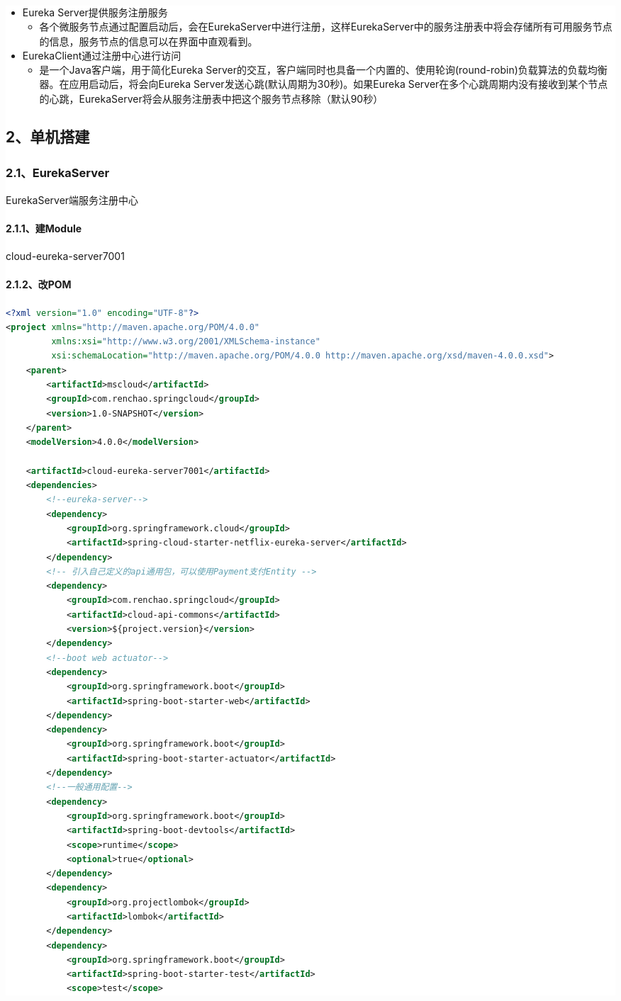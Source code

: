 
- Eureka Server提供服务注册服务
   - 各个微服务节点通过配置启动后，会在EurekaServer中进行注册，这样EurekaServer中的服务注册表中将会存储所有可用服务节点的信息，服务节点的信息可以在界面中直观看到。
- EurekaClient通过注册中心进行访问
   - 是一个Java客户端，用于简化Eureka Server的交互，客户端同时也具备一个内置的、使用轮询(round-robin)负载算法的负载均衡器。在应用启动后，将会向Eureka Server发送心跳(默认周期为30秒)。如果Eureka Server在多个心跳周期内没有接收到某个节点的心跳，EurekaServer将会从服务注册表中把这个服务节点移除（默认90秒）
## 2、单机搭建
### 2.1、EurekaServer
EurekaServer端服务注册中心
#### 2.1.1、建Module
cloud-eureka-server7001
#### 2.1.2、改POM
```xml
<?xml version="1.0" encoding="UTF-8"?>
<project xmlns="http://maven.apache.org/POM/4.0.0"
         xmlns:xsi="http://www.w3.org/2001/XMLSchema-instance"
         xsi:schemaLocation="http://maven.apache.org/POM/4.0.0 http://maven.apache.org/xsd/maven-4.0.0.xsd">
    <parent>
        <artifactId>mscloud</artifactId>
        <groupId>com.renchao.springcloud</groupId>
        <version>1.0-SNAPSHOT</version>
    </parent>
    <modelVersion>4.0.0</modelVersion>

    <artifactId>cloud-eureka-server7001</artifactId>
    <dependencies>
        <!--eureka-server-->
        <dependency>
            <groupId>org.springframework.cloud</groupId>
            <artifactId>spring-cloud-starter-netflix-eureka-server</artifactId>
        </dependency>
        <!-- 引入自己定义的api通用包，可以使用Payment支付Entity -->
        <dependency>
            <groupId>com.renchao.springcloud</groupId>
            <artifactId>cloud-api-commons</artifactId>
            <version>${project.version}</version>
        </dependency>
        <!--boot web actuator-->
        <dependency>
            <groupId>org.springframework.boot</groupId>
            <artifactId>spring-boot-starter-web</artifactId>
        </dependency>
        <dependency>
            <groupId>org.springframework.boot</groupId>
            <artifactId>spring-boot-starter-actuator</artifactId>
        </dependency>
        <!--一般通用配置-->
        <dependency>
            <groupId>org.springframework.boot</groupId>
            <artifactId>spring-boot-devtools</artifactId>
            <scope>runtime</scope>
            <optional>true</optional>
        </dependency>
        <dependency>
            <groupId>org.projectlombok</groupId>
            <artifactId>lombok</artifactId>
        </dependency>
        <dependency>
            <groupId>org.springframework.boot</groupId>
            <artifactId>spring-boot-starter-test</artifactId>
            <scope>test</scope>
```